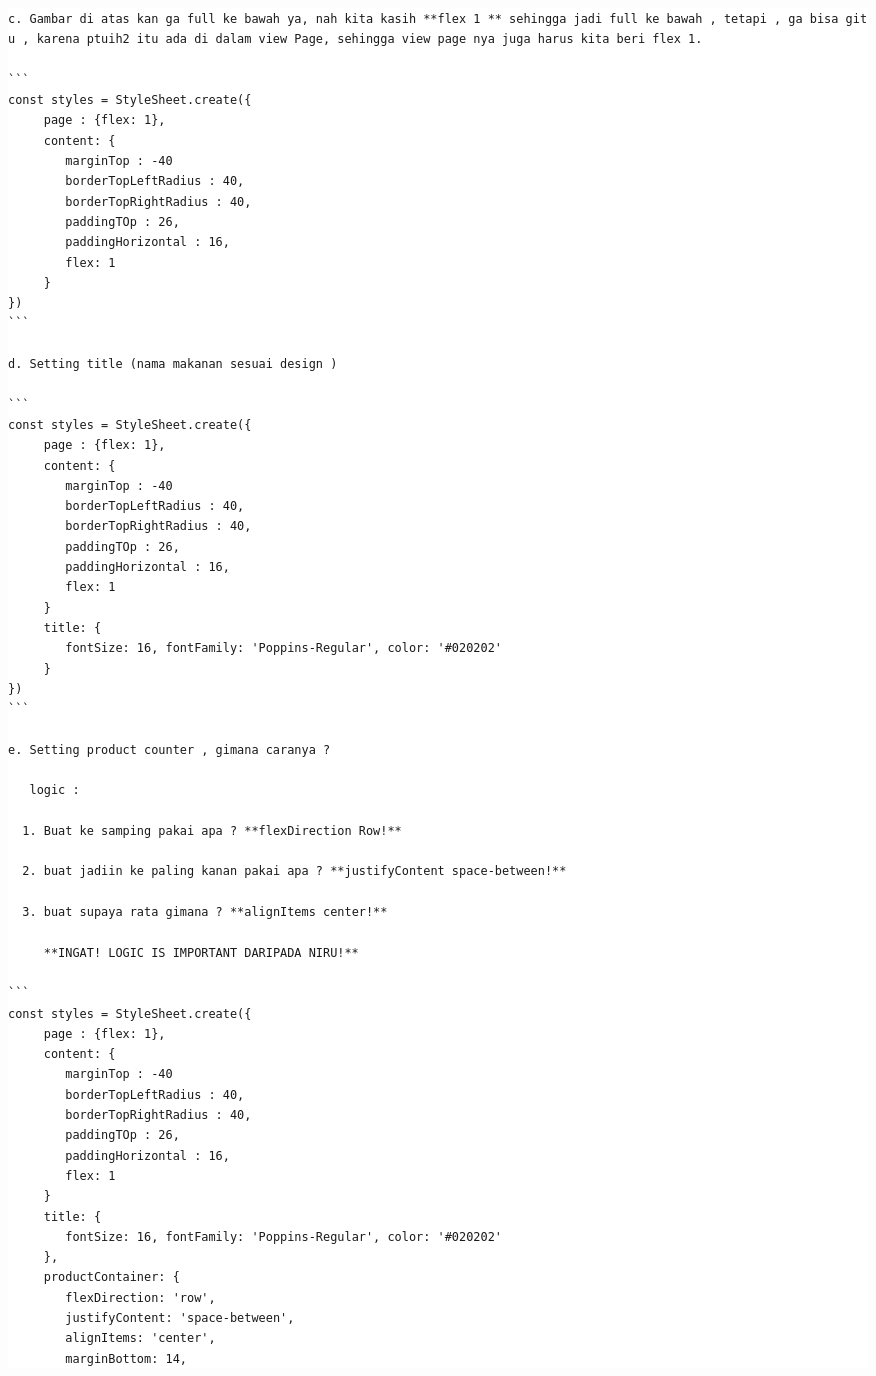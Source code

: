     c. Gambar di atas kan ga full ke bawah ya, nah kita kasih **flex 1 ** sehingga jadi full ke bawah , tetapi , ga bisa gitu , karena ptuih2 itu ada di dalam view Page, sehingga view page nya juga harus kita beri flex 1.

    ```
    const styles = StyleSheet.create({
    	 page : {flex: 1},
    	 content: {
    	 	marginTop : -40
    	 	borderTopLeftRadius : 40,
    	 	borderTopRightRadius : 40,
    	 	paddingTOp : 26,
    	 	paddingHorizontal : 16,
    	 	flex: 1
    	 }
    })
    ```

    d. Setting title (nama makanan sesuai design )

    ```
    const styles = StyleSheet.create({
    	 page : {flex: 1},
    	 content: {
    	 	marginTop : -40
    	 	borderTopLeftRadius : 40,
    	 	borderTopRightRadius : 40,
    	 	paddingTOp : 26,
    	 	paddingHorizontal : 16,
    	 	flex: 1
    	 }
    	 title: {
    	 	fontSize: 16, fontFamily: 'Poppins-Regular', color: '#020202'
    	 }
    })
    ```

    e. Setting product counter , gimana caranya ?

    ​	logic :

      1. Buat ke samping pakai apa ? **flexDirection Row!**

      2. buat jadiin ke paling kanan pakai apa ? **justifyContent space-between!**

      3. buat supaya rata gimana ? **alignItems center!**

         **INGAT! LOGIC IS IMPORTANT DARIPADA NIRU!**

    ```
    const styles = StyleSheet.create({
    	 page : {flex: 1},
    	 content: {
    	 	marginTop : -40
    	 	borderTopLeftRadius : 40,
    	 	borderTopRightRadius : 40,
    	 	paddingTOp : 26,
    	 	paddingHorizontal : 16,
    	 	flex: 1
    	 }
    	 title: {
    	 	fontSize: 16, fontFamily: 'Poppins-Regular', color: '#020202'
    	 },
    	 productContainer: {
            flexDirection: 'row',
            justifyContent: 'space-between',
            alignItems: 'center',
            marginBottom: 14,